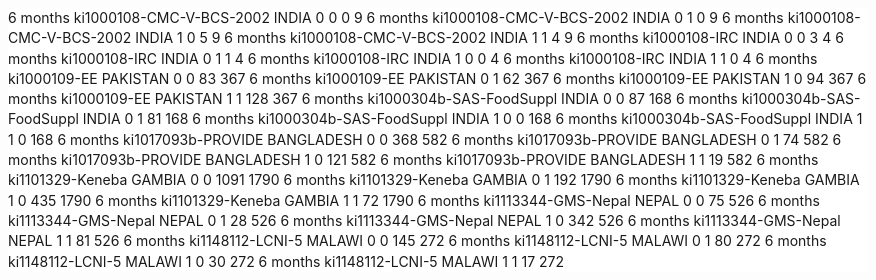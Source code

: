 6 months    ki1000108-CMC-V-BCS-2002   INDIA                          0                   0        0       9
6 months    ki1000108-CMC-V-BCS-2002   INDIA                          0                   1        0       9
6 months    ki1000108-CMC-V-BCS-2002   INDIA                          1                   0        5       9
6 months    ki1000108-CMC-V-BCS-2002   INDIA                          1                   1        4       9
6 months    ki1000108-IRC              INDIA                          0                   0        3       4
6 months    ki1000108-IRC              INDIA                          0                   1        1       4
6 months    ki1000108-IRC              INDIA                          1                   0        0       4
6 months    ki1000108-IRC              INDIA                          1                   1        0       4
6 months    ki1000109-EE               PAKISTAN                       0                   0       83     367
6 months    ki1000109-EE               PAKISTAN                       0                   1       62     367
6 months    ki1000109-EE               PAKISTAN                       1                   0       94     367
6 months    ki1000109-EE               PAKISTAN                       1                   1      128     367
6 months    ki1000304b-SAS-FoodSuppl   INDIA                          0                   0       87     168
6 months    ki1000304b-SAS-FoodSuppl   INDIA                          0                   1       81     168
6 months    ki1000304b-SAS-FoodSuppl   INDIA                          1                   0        0     168
6 months    ki1000304b-SAS-FoodSuppl   INDIA                          1                   1        0     168
6 months    ki1017093b-PROVIDE         BANGLADESH                     0                   0      368     582
6 months    ki1017093b-PROVIDE         BANGLADESH                     0                   1       74     582
6 months    ki1017093b-PROVIDE         BANGLADESH                     1                   0      121     582
6 months    ki1017093b-PROVIDE         BANGLADESH                     1                   1       19     582
6 months    ki1101329-Keneba           GAMBIA                         0                   0     1091    1790
6 months    ki1101329-Keneba           GAMBIA                         0                   1      192    1790
6 months    ki1101329-Keneba           GAMBIA                         1                   0      435    1790
6 months    ki1101329-Keneba           GAMBIA                         1                   1       72    1790
6 months    ki1113344-GMS-Nepal        NEPAL                          0                   0       75     526
6 months    ki1113344-GMS-Nepal        NEPAL                          0                   1       28     526
6 months    ki1113344-GMS-Nepal        NEPAL                          1                   0      342     526
6 months    ki1113344-GMS-Nepal        NEPAL                          1                   1       81     526
6 months    ki1148112-LCNI-5           MALAWI                         0                   0      145     272
6 months    ki1148112-LCNI-5           MALAWI                         0                   1       80     272
6 months    ki1148112-LCNI-5           MALAWI                         1                   0       30     272
6 months    ki1148112-LCNI-5           MALAWI                         1                   1       17     272